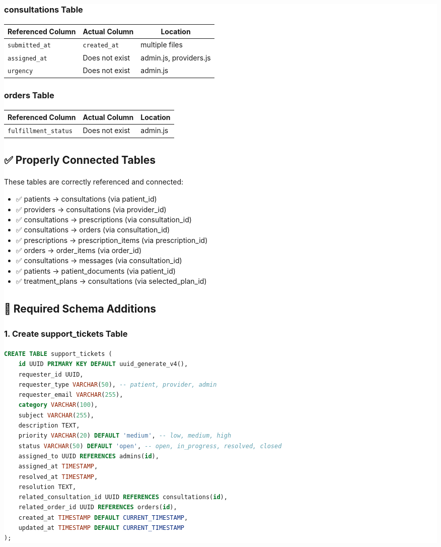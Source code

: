 ### consultations Table
| Referenced Column | Actual Column | Location |
|-------------------|---------------|----------|
| `submitted_at` | `created_at` | multiple files |
| `assigned_at` | Does not exist | admin.js, providers.js |
| `urgency` | Does not exist | admin.js |

### orders Table
| Referenced Column | Actual Column | Location |
|-------------------|---------------|----------|
| `fulfillment_status` | Does not exist | admin.js |

## ✅ Properly Connected Tables

These tables are correctly referenced and connected:
- ✅ patients → consultations (via patient_id)
- ✅ providers → consultations (via provider_id)
- ✅ consultations → prescriptions (via consultation_id)
- ✅ consultations → orders (via consultation_id)
- ✅ prescriptions → prescription_items (via prescription_id)
- ✅ orders → order_items (via order_id)
- ✅ consultations → messages (via consultation_id)
- ✅ patients → patient_documents (via patient_id)
- ✅ treatment_plans → consultations (via selected_plan_id)

## 🔧 Required Schema Additions

### 1. Create support_tickets Table
```sql
CREATE TABLE support_tickets (
    id UUID PRIMARY KEY DEFAULT uuid_generate_v4(),
    requester_id UUID,
    requester_type VARCHAR(50), -- patient, provider, admin
    requester_email VARCHAR(255),
    category VARCHAR(100),
    subject VARCHAR(255),
    description TEXT,
    priority VARCHAR(20) DEFAULT 'medium', -- low, medium, high
    status VARCHAR(50) DEFAULT 'open', -- open, in_progress, resolved, closed
    assigned_to UUID REFERENCES admins(id),
    assigned_at TIMESTAMP,
    resolved_at TIMESTAMP,
    resolution TEXT,
    related_consultation_id UUID REFERENCES consultations(id),
    related_order_id UUID REFERENCES orders(id),
    created_at TIMESTAMP DEFAULT CURRENT_TIMESTAMP,
    updated_at TIMESTAMP DEFAULT CURRENT_TIMESTAMP
);
```
